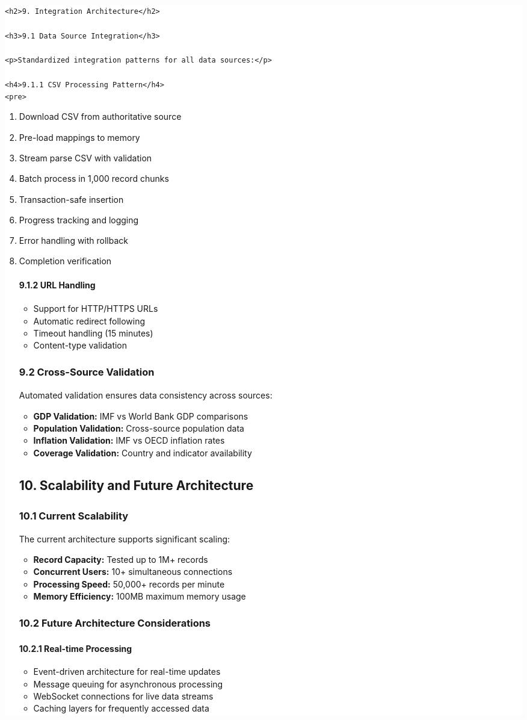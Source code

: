     <h2>9. Integration Architecture</h2>

    <h3>9.1 Data Source Integration</h3>
    
    <p>Standardized integration patterns for all data sources:</p>
    
    <h4>9.1.1 CSV Processing Pattern</h4>
    <pre>
1. Download CSV from authoritative source
2. Pre-load mappings to memory
3. Stream parse CSV with validation
4. Batch process in 1,000 record chunks
5. Transaction-safe insertion
6. Progress tracking and logging
7. Error handling with rollback
8. Completion verification
    </pre>

    <h4>9.1.2 URL Handling</h4>
    <ul>
        <li>Support for HTTP/HTTPS URLs</li>
        <li>Automatic redirect following</li>
        <li>Timeout handling (15 minutes)</li>
        <li>Content-type validation</li>
    </ul>

    <h3>9.2 Cross-Source Validation</h3>
    
    <p>Automated validation ensures data consistency across sources:</p>
    
    <ul>
        <li><strong>GDP Validation:</strong> IMF vs World Bank GDP comparisons</li>
        <li><strong>Population Validation:</strong> Cross-source population data</li>
        <li><strong>Inflation Validation:</strong> IMF vs OECD inflation rates</li>
        <li><strong>Coverage Validation:</strong> Country and indicator availability</li>
    </ul>

    <h2>10. Scalability and Future Architecture</h2>

    <h3>10.1 Current Scalability</h3>
    
    <p>The current architecture supports significant scaling:</p>
    
    <ul>
        <li><strong>Record Capacity:</strong> Tested up to 1M+ records</li>
        <li><strong>Concurrent Users:</strong> 10+ simultaneous connections</li>
        <li><strong>Processing Speed:</strong> 50,000+ records per minute</li>
        <li><strong>Memory Efficiency:</strong> 100MB maximum memory usage</li>
    </ul>

    <h3>10.2 Future Architecture Considerations</h3>
    
    <h4>10.2.1 Real-time Processing</h4>
    <ul>
        <li>Event-driven architecture for real-time updates</li>
        <li>Message queuing for asynchronous processing</li>
        <li>WebSocket connections for live data streams</li>
        <li>Caching layers for frequently accessed data</li>
    </ul>
